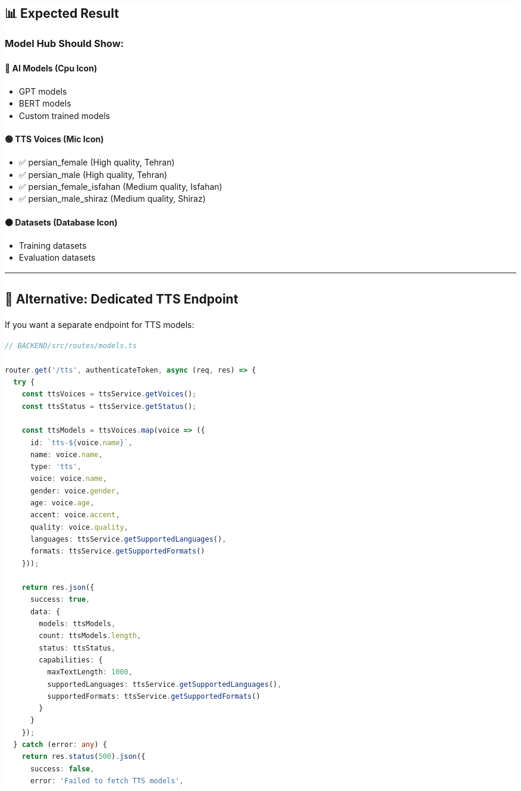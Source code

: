 ## 📊 Expected Result

### Model Hub Should Show:

#### 🔵 AI Models (Cpu Icon)
- GPT models
- BERT models
- Custom trained models

#### 🟢 TTS Voices (Mic Icon)
- ✅ persian_female (High quality, Tehran)
- ✅ persian_male (High quality, Tehran)
- ✅ persian_female_isfahan (Medium quality, Isfahan)
- ✅ persian_male_shiraz (Medium quality, Shiraz)

#### 🟠 Datasets (Database Icon)
- Training datasets
- Evaluation datasets

---

## 🔧 Alternative: Dedicated TTS Endpoint

If you want a separate endpoint for TTS models:

```typescript
// BACKEND/src/routes/models.ts

router.get('/tts', authenticateToken, async (req, res) => {
  try {
    const ttsVoices = ttsService.getVoices();
    const ttsStatus = ttsService.getStatus();
    
    const ttsModels = ttsVoices.map(voice => ({
      id: `tts-${voice.name}`,
      name: voice.name,
      type: 'tts',
      voice: voice.name,
      gender: voice.gender,
      age: voice.age,
      accent: voice.accent,
      quality: voice.quality,
      languages: ttsService.getSupportedLanguages(),
      formats: ttsService.getSupportedFormats()
    }));
    
    return res.json({
      success: true,
      data: {
        models: ttsModels,
        count: ttsModels.length,
        status: ttsStatus,
        capabilities: {
          maxTextLength: 1000,
          supportedLanguages: ttsService.getSupportedLanguages(),
          supportedFormats: ttsService.getSupportedFormats()
        }
      }
    });
  } catch (error: any) {
    return res.status(500).json({
      success: false,
      error: 'Failed to fetch TTS models',
```
